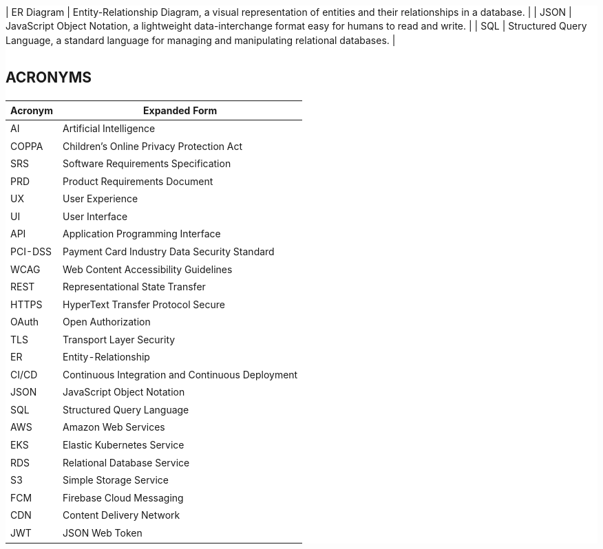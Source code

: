 | ER Diagram          | Entity-Relationship Diagram, a visual representation of entities and their relationships in a database. |
| JSON                | JavaScript Object Notation, a lightweight data-interchange format easy for humans to read and write. |
| SQL                 | Structured Query Language, a standard language for managing and manipulating relational databases. |

## ACRONYMS

| Acronym | Expanded Form                                          |
|---------|--------------------------------------------------------|
| AI      | Artificial Intelligence                                |
| COPPA   | Children’s Online Privacy Protection Act               |
| SRS     | Software Requirements Specification                    |
| PRD     | Product Requirements Document                          |
| UX      | User Experience                                        |
| UI      | User Interface                                         |
| API     | Application Programming Interface                      |
| PCI-DSS | Payment Card Industry Data Security Standard           |
| WCAG    | Web Content Accessibility Guidelines                   |
| REST    | Representational State Transfer                        |
| HTTPS   | HyperText Transfer Protocol Secure                     |
| OAuth   | Open Authorization                                     |
| TLS     | Transport Layer Security                               |
| ER      | Entity-Relationship                                    |
| CI/CD   | Continuous Integration and Continuous Deployment       |
| JSON    | JavaScript Object Notation                             |
| SQL     | Structured Query Language                              |
| AWS     | Amazon Web Services                                    |
| EKS     | Elastic Kubernetes Service                             |
| RDS     | Relational Database Service                            |
| S3      | Simple Storage Service                                 |
| FCM     | Firebase Cloud Messaging                               |
| CDN     | Content Delivery Network                               |
| JWT     | JSON Web Token                                         |